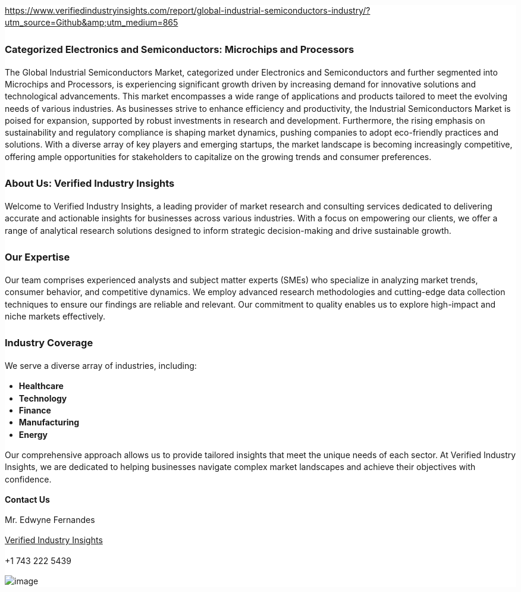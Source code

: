 </strong><a href="https://www.verifiedindustryinsights.com/report/global-industrial-semiconductors-industry/?utm_source=Github&amp;utm_medium=865">https://www.verifiedindustryinsights.com/report/global-industrial-semiconductors-industry/?utm_source=Github&amp;utm_medium=865</a>&nbsp;</p><h3>Categorized Electronics and Semiconductors: Microchips and Processors </h3><p>The Global Industrial Semiconductors Market, categorized under Electronics and Semiconductors and further segmented into Microchips and Processors, is experiencing significant growth driven by increasing demand for innovative solutions and technological advancements. This market encompasses a wide range of applications and products tailored to meet the evolving needs of various industries. As businesses strive to enhance efficiency and productivity, the Industrial Semiconductors Market is poised for expansion, supported by robust investments in research and development. Furthermore, the rising emphasis on sustainability and regulatory compliance is shaping market dynamics, pushing companies to adopt eco-friendly practices and solutions. With a diverse array of key players and emerging startups, the market landscape is becoming increasingly competitive, offering ample opportunities for stakeholders to capitalize on the growing trends and consumer preferences.</p><h3>About Us: Verified Industry Insights</h3><p>Welcome to Verified Industry Insights, a leading provider of market research and consulting services dedicated to delivering accurate and actionable insights for businesses across various industries. With a focus on empowering our clients, we offer a range of analytical research solutions designed to inform strategic decision-making and drive sustainable growth.</p><h3>Our Expertise</h3><p>Our team comprises experienced analysts and subject matter experts (SMEs) who specialize in analyzing market trends, consumer behavior, and competitive dynamics. We employ advanced research methodologies and cutting-edge data collection techniques to ensure our findings are reliable and relevant. Our commitment to quality enables us to explore high-impact and niche markets effectively.</p><h3>Industry Coverage</h3><p>We serve a diverse array of industries, including:</p><ul><li><strong>Healthcare</strong></li><li><strong>Technology</strong></li><li><strong>Finance</strong></li><li><strong>Manufacturing</strong></li><li><strong>Energy</strong></li></ul><p>Our comprehensive approach allows us to provide tailored insights that meet the unique needs of each sector. At Verified Industry Insights, we are dedicated to helping businesses navigate complex market landscapes and achieve their objectives with confidence.</p><p><strong>Contact Us</strong></p><p>Mr. Edwyne Fernandes</p><p><a href="https://www.verifiedindustryinsights.com/">Verified Industry Insights</a></p><p>+1 743 222 5439</p>
![image](https://github.com/user-attachments/assets/a05aea90-2bdf-459f-89ef-06b56729bd0f)
